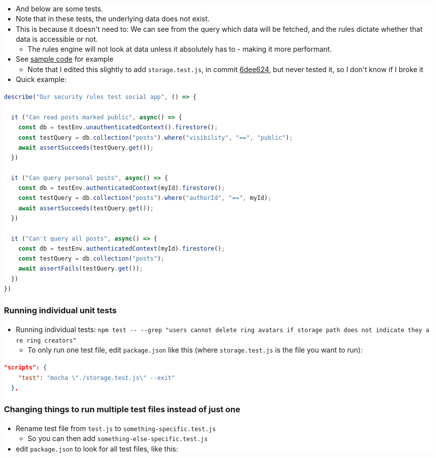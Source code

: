 
- And below are some tests.
- Note that in these tests, the underlying data does not exist.
- This is because it doesn't need to: We can see from the query which data will be fetched, and the rules dictate whether that data is accessible or not.
  - The rules engine will not look at data unless it absolutely has to - making it more performant.
- See [sample code](security-rules-test-app/test/firestore.test.js#L75) for example
  - Note that I edited this slightly to add `storage.test.js`, in commit [6dee624](https://github.com/claresudbery/clare-wiki-ably/commit/6dee624249afdcfe0298a085e10976b8abdf58f8), but never tested it, so I don't know if I broke it
- Quick example:

```js
describe("Our security rules test social app", () => {

  it ("Can read posts marked public", async() => {
    const db = testEnv.unauthenticatedContext().firestore();
    const testQuery = db.collection("posts").where("visibility", "==", "public");
    await assertSucceeds(testQuery.get());
  })

  it ("Can query personal posts", async() => {
    const db = testEnv.authenticatedContext(myId).firestore();
    const testQuery = db.collection("posts").where("authorId", "==", myId);
    await assertSucceeds(testQuery.get());
  })

  it ("Can't query all posts", async() => {
    const db = testEnv.authenticatedContext(myId).firestore();
    const testQuery = db.collection("posts");
    await assertFails(testQuery.get());
  })
})
```

### Running individual unit tests

- Running individual tests: `npm test -- --grep "users cannot delete ring avatars if storage path does not indicate they are ring creators"`
  - To only run one test file, edit `package.json` like this (where `storage.test.js` is the file you want to run):

```json
"scripts": {
    "test": "mocha \"./storage.test.js\" --exit"
  },
```

### Changing things to run multiple test files instead of just one

- Rename test file from `test.js` to `something-specific.test.js`
  - So you can then add `something-else-specific.test.js`
- edit `package.json` to look for all test files, like this:
